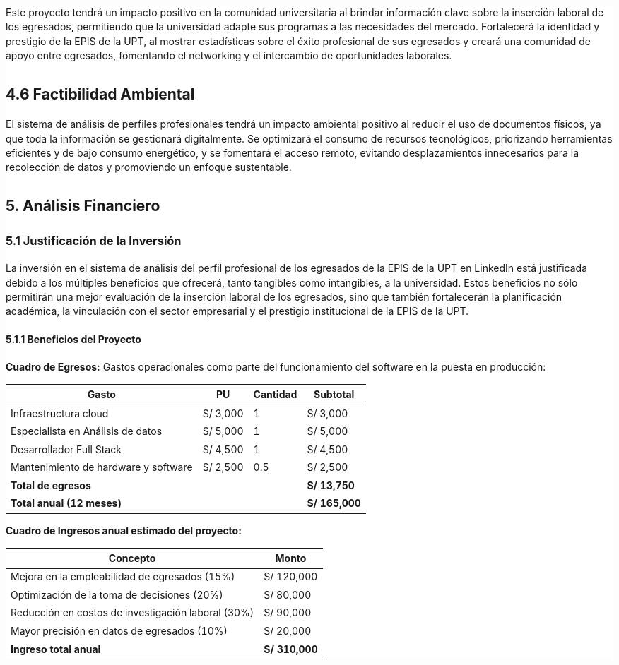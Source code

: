 Este proyecto tendrá un impacto positivo en la comunidad universitaria al brindar información clave sobre la inserción laboral de los egresados, permitiendo que la universidad adapte sus programas a las necesidades del mercado. Fortalecerá la identidad y prestigio de la EPIS de la UPT, al mostrar estadísticas sobre el éxito profesional de sus egresados y creará una comunidad de apoyo entre egresados, fomentando el networking y el intercambio de oportunidades laborales.

## 4.6 Factibilidad Ambiental

El sistema de análisis de perfiles profesionales tendrá un impacto ambiental positivo al reducir el uso de documentos físicos, ya que toda la información se gestionará digitalmente. Se optimizará el consumo de recursos tecnológicos, priorizando herramientas eficientes y de bajo consumo energético, y se fomentará el acceso remoto, evitando desplazamientos innecesarios para la recolección de datos y promoviendo un enfoque sustentable.

## 5. Análisis Financiero

### 5.1 Justificación de la Inversión

La inversión en el sistema de análisis del perfil profesional de los egresados de la EPIS de la UPT en LinkedIn está justificada debido a los múltiples beneficios que ofrecerá, tanto tangibles como intangibles, a la universidad. Estos beneficios no sólo permitirán una mejor evaluación de la inserción laboral de los egresados, sino que también fortalecerán la planificación académica, la vinculación con el sector empresarial y el prestigio institucional de la EPIS de la UPT.

#### 5.1.1 Beneficios del Proyecto

**Cuadro de Egresos:**
Gastos operacionales como parte del funcionamiento del software en la puesta en producción:

| Gasto                        | PU        | Cantidad | Subtotal  |
|------------------------------|-----------|----------|-----------|
| Infraestructura cloud         | S/ 3,000  | 1        | S/ 3,000  |
| Especialista en Análisis de datos | S/ 5,000  | 1        | S/ 5,000  |
| Desarrollador Full Stack      | S/ 4,500  | 1        | S/ 4,500  |
| Mantenimiento de hardware y software | S/ 2,500  | 0.5      | S/ 2,500  |
| **Total de egresos**          |           |          | **S/ 13,750** |
| **Total anual (12 meses)**   |           |          | **S/ 165,000** |

**Cuadro de Ingresos anual estimado del proyecto:**

| Concepto                              | Monto      |
|---------------------------------------|------------|
| Mejora en la empleabilidad de egresados (15%) | S/ 120,000 |
| Optimización de la toma de decisiones (20%) | S/ 80,000  |
| Reducción en costos de investigación laboral (30%) | S/ 90,000  |
| Mayor precisión en datos de egresados (10%) | S/ 20,000  |
| **Ingreso total anual**               | **S/ 310,000** |
